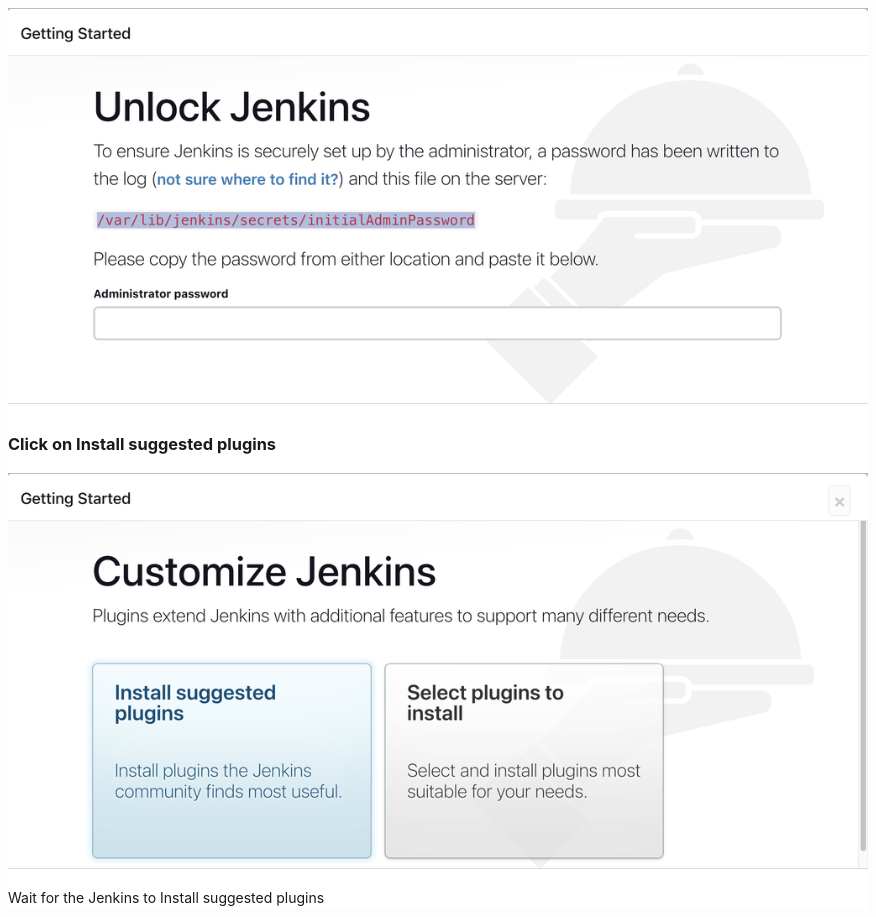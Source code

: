<img width="1291" alt="Screenshot-3" src="https://github.com/DNcrypter/Jenkins-Kubernetes-Projects/blob/main/Images/img%203.png">

### Click on Install suggested plugins

<img width="1291" alt="Screenshot-4" src="https://github.com/DNcrypter/Jenkins-Kubernetes-Projects/blob/main/Images/img%204.png">

Wait for the Jenkins to Install suggested plugins
